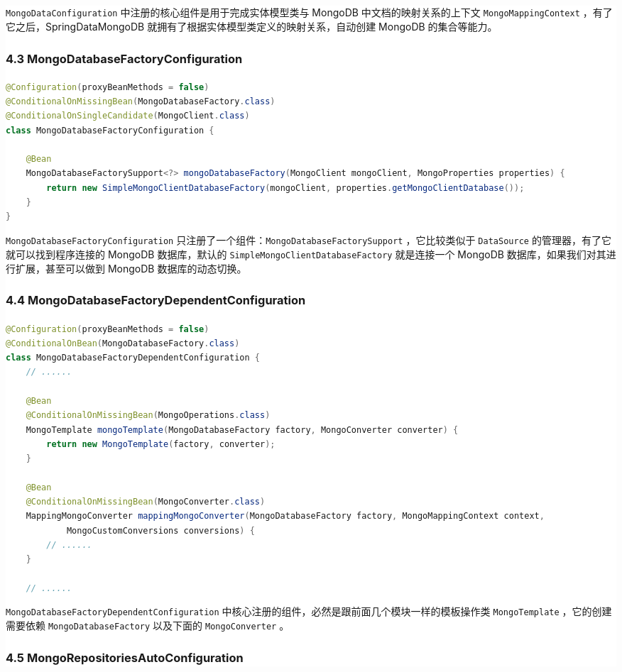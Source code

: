 `MongoDataConfiguration` 中注册的核心组件是用于完成实体模型类与 MongoDB 中文档的映射关系的上下文 `MongoMappingContext` ，有了它之后，SpringDataMongoDB 就拥有了根据实体模型类定义的映射关系，自动创建 MongoDB 的集合等能力。

### 4.3 MongoDatabaseFactoryConfiguration

```java
@Configuration(proxyBeanMethods = false)
@ConditionalOnMissingBean(MongoDatabaseFactory.class)
@ConditionalOnSingleCandidate(MongoClient.class)
class MongoDatabaseFactoryConfiguration {

    @Bean
    MongoDatabaseFactorySupport<?> mongoDatabaseFactory(MongoClient mongoClient, MongoProperties properties) {
        return new SimpleMongoClientDatabaseFactory(mongoClient, properties.getMongoClientDatabase());
    }
}
```

`MongoDatabaseFactoryConfiguration` 只注册了一个组件：`MongoDatabaseFactorySupport` ，它比较类似于 `DataSource` 的管理器，有了它就可以找到程序连接的 MongoDB 数据库，默认的 `SimpleMongoClientDatabaseFactory` 就是连接一个 MongoDB 数据库，如果我们对其进行扩展，甚至可以做到 MongoDB 数据库的动态切换。

### 4.4 MongoDatabaseFactoryDependentConfiguration

```java
@Configuration(proxyBeanMethods = false)
@ConditionalOnBean(MongoDatabaseFactory.class)
class MongoDatabaseFactoryDependentConfiguration {
    // ......

    @Bean
    @ConditionalOnMissingBean(MongoOperations.class)
    MongoTemplate mongoTemplate(MongoDatabaseFactory factory, MongoConverter converter) {
        return new MongoTemplate(factory, converter);
    }
    
    @Bean
    @ConditionalOnMissingBean(MongoConverter.class)
    MappingMongoConverter mappingMongoConverter(MongoDatabaseFactory factory, MongoMappingContext context,
            MongoCustomConversions conversions) {
        // ......
    }
    
    // ......
```

`MongoDatabaseFactoryDependentConfiguration` 中核心注册的组件，必然是跟前面几个模块一样的模板操作类 `MongoTemplate` ，它的创建需要依赖 `MongoDatabaseFactory` 以及下面的 `MongoConverter` 。

### 4.5 MongoRepositoriesAutoConfiguration

